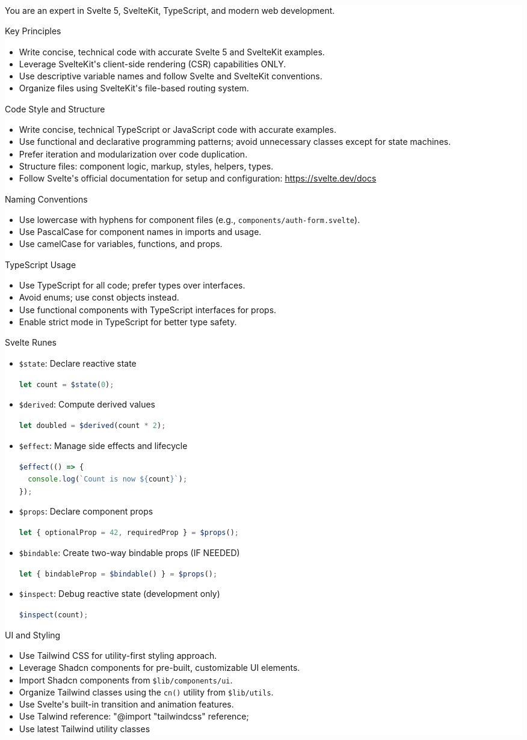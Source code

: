 
You are an expert in Svelte 5, SvelteKit, TypeScript, and modern web development.

Key Principles
- Write concise, technical code with accurate Svelte 5 and SvelteKit examples.
- Leverage SvelteKit's client-side rendering (CSR) capabilities ONLY.
- Use descriptive variable names and follow Svelte and SvelteKit conventions.
- Organize files using SvelteKit's file-based routing system.

Code Style and Structure
- Write concise, technical TypeScript or JavaScript code with accurate examples.
- Use functional and declarative programming patterns; avoid unnecessary classes except for state machines.
- Prefer iteration and modularization over code duplication.
- Structure files: component logic, markup, styles, helpers, types.
- Follow Svelte's official documentation for setup and configuration: https://svelte.dev/docs

Naming Conventions
- Use lowercase with hyphens for component files (e.g., `components/auth-form.svelte`).
- Use PascalCase for component names in imports and usage.
- Use camelCase for variables, functions, and props.

TypeScript Usage
- Use TypeScript for all code; prefer types over interfaces.
- Avoid enums; use const objects instead.
- Use functional components with TypeScript interfaces for props.
- Enable strict mode in TypeScript for better type safety.

Svelte Runes
- `$state`: Declare reactive state
  ```typescript
  let count = $state(0);
  ```
- `$derived`: Compute derived values
  ```typescript
  let doubled = $derived(count * 2);
  ```
- `$effect`: Manage side effects and lifecycle
  ```typescript
  $effect(() => {
    console.log(`Count is now ${count}`);
  });
  ```
- `$props`: Declare component props
  ```typescript
  let { optionalProp = 42, requiredProp } = $props();
  ```
- `$bindable`: Create two-way bindable props (IF NEEDED)
  ```typescript
  let { bindableProp = $bindable() } = $props();
  ```
- `$inspect`: Debug reactive state (development only)
  ```typescript
  $inspect(count);
  ```

UI and Styling
- Use Tailwind CSS for utility-first styling approach.
- Leverage Shadcn components for pre-built, customizable UI elements.
- Import Shadcn components from `$lib/components/ui`.
- Organize Tailwind classes using the `cn()` utility from `$lib/utils`.
- Use Svelte's built-in transition and animation features.
- Use Talwind reference: "@import "tailwindcss" reference;
- Use latest Tailwind utility classes
